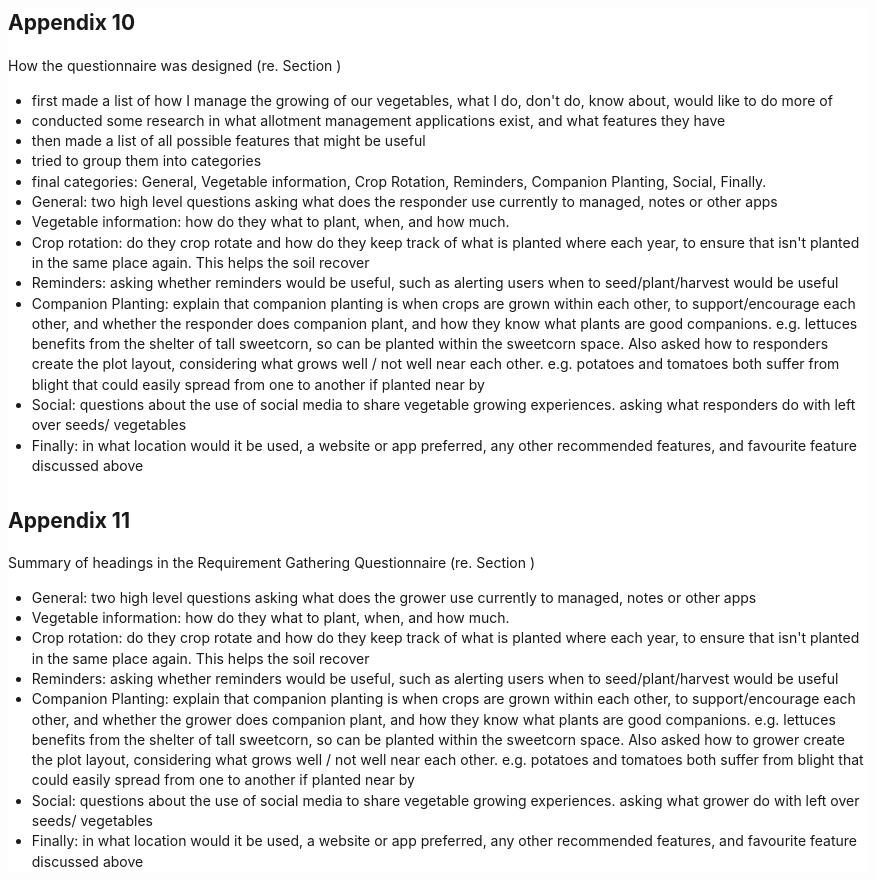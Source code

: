 ## Appendix 10

 How the questionnaire was designed
(re. Section )

* first made a list of how I manage the growing of our vegetables, what I do, don't do, know about, would like to do more of
* conducted some research in what allotment management applications exist, and what features they have
* then made a list of all possible features that might be useful
* tried to group them into categories
* final categories: General, Vegetable information, Crop Rotation, Reminders, Companion Planting, Social, Finally.
* General: two high level questions asking what does the responder use currently to managed, notes or other apps
* Vegetable information: how do they what to plant, when, and how much.
* Crop rotation: do they crop rotate and how do they keep track of what is planted where each year, to ensure that isn't planted in the same place again. This helps the soil recover
* Reminders: asking whether reminders would be useful, such as alerting users when to seed/plant/harvest would be useful
* Companion Planting: explain that companion planting is when crops are grown within each other, to support/encourage each other, and whether the responder does companion plant, and how they know what plants are good companions. e.g. lettuces benefits from the shelter of tall sweetcorn, so can be planted within the sweetcorn space. Also asked how to responders create the plot layout, considering what grows well / not well near each other. e.g. potatoes and tomatoes both suffer from blight that could easily spread from one to another if planted near by
* Social: questions about the use of social media to share vegetable growing experiences. asking what responders do with left over seeds/ vegetables
* Finally: in what location would it be used, a website or app preferred, any other recommended features, and favourite feature discussed above

## Appendix 11
Summary of headings in the Requirement Gathering Questionnaire
(re. Section )

* General: two high level questions asking what does the grower use currently to managed, notes or other apps
* Vegetable information: how do they what to plant, when, and how much.
* Crop rotation: do they crop rotate and how do they keep track of what is planted where each year, to ensure that isn't planted in the same place again. This helps the soil recover
* Reminders: asking whether reminders would be useful, such as alerting users when to seed/plant/harvest would be useful
* Companion Planting: explain that companion planting is when crops are grown within each other, to support/encourage each other, and whether the grower does companion plant, and how they know what plants are good companions. e.g. lettuces benefits from the shelter of tall sweetcorn, so can be planted within the sweetcorn space. Also asked how to grower create the plot layout, considering what grows well / not well near each other. e.g. potatoes and tomatoes both suffer from blight that could easily spread from one to another if planted near by
* Social: questions about the use of social media to share vegetable growing experiences. asking what grower do with left over seeds/ vegetables
* Finally: in what location would it be used, a website or app preferred, any other recommended features, and favourite feature discussed above
